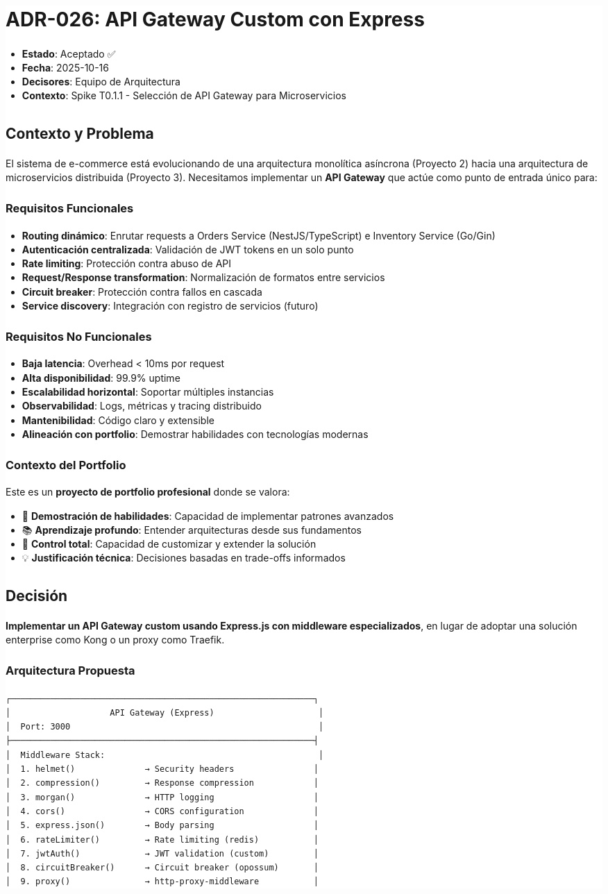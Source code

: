 # ADR-026: API Gateway Custom con Express

- **Estado**: Aceptado ✅
- **Fecha**: 2025-10-16
- **Decisores**: Equipo de Arquitectura
- **Contexto**: Spike T0.1.1 - Selección de API Gateway para Microservicios

## Contexto y Problema

El sistema de e-commerce está evolucionando de una arquitectura monolítica asíncrona (Proyecto 2) hacia una arquitectura de microservicios distribuida (Proyecto 3). Necesitamos implementar un **API Gateway** que actúe como punto de entrada único para:

### Requisitos Funcionales

- **Routing dinámico**: Enrutar requests a Orders Service (NestJS/TypeScript) e Inventory Service (Go/Gin)
- **Autenticación centralizada**: Validación de JWT tokens en un solo punto
- **Rate limiting**: Protección contra abuso de API
- **Request/Response transformation**: Normalización de formatos entre servicios
- **Circuit breaker**: Protección contra fallos en cascada
- **Service discovery**: Integración con registro de servicios (futuro)

### Requisitos No Funcionales

- **Baja latencia**: Overhead < 10ms por request
- **Alta disponibilidad**: 99.9% uptime
- **Escalabilidad horizontal**: Soportar múltiples instancias
- **Observabilidad**: Logs, métricas y tracing distribuido
- **Mantenibilidad**: Código claro y extensible
- **Alineación con portfolio**: Demostrar habilidades con tecnologías modernas

### Contexto del Portfolio

Este es un **proyecto de portfolio profesional** donde se valora:

- 🎯 **Demostración de habilidades**: Capacidad de implementar patrones avanzados
- 📚 **Aprendizaje profundo**: Entender arquitecturas desde sus fundamentos
- 🔧 **Control total**: Capacidad de customizar y extender la solución
- 💡 **Justificación técnica**: Decisiones basadas en trade-offs informados

## Decisión

**Implementar un API Gateway custom usando Express.js con middleware especializados**, en lugar de adoptar una solución enterprise como Kong o un proxy como Traefik.

### Arquitectura Propuesta

```
┌─────────────────────────────────────────────────────────────┐
│                    API Gateway (Express)                     │
│  Port: 3000                                                  │
├─────────────────────────────────────────────────────────────┤
│  Middleware Stack:                                           │
│  1. helmet()              → Security headers                │
│  2. compression()         → Response compression            │
│  3. morgan()              → HTTP logging                    │
│  4. cors()                → CORS configuration              │
│  5. express.json()        → Body parsing                    │
│  6. rateLimiter()         → Rate limiting (redis)           │
│  7. jwtAuth()             → JWT validation (custom)         │
│  8. circuitBreaker()      → Circuit breaker (opossum)       │
│  9. proxy()               → http-proxy-middleware           │
```